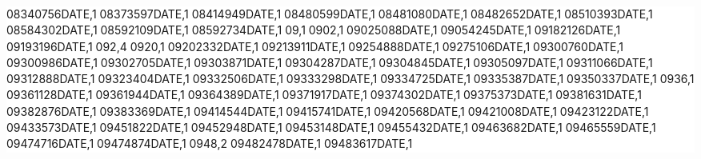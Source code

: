 08340756DATE,1
08373597DATE,1
08414949DATE,1
08480599DATE,1
08481080DATE,1
08482652DATE,1
08510393DATE,1
08584302DATE,1
08592109DATE,1
08592734DATE,1
09,1
0902,1
09025088DATE,1
09054245DATE,1
09182126DATE,1
09193196DATE,1
092,4
0920,1
09202332DATE,1
09213911DATE,1
09254888DATE,1
09275106DATE,1
09300760DATE,1
09300986DATE,1
09302705DATE,1
09303871DATE,1
09304287DATE,1
09304845DATE,1
09305097DATE,1
09311066DATE,1
09312888DATE,1
09323404DATE,1
09332506DATE,1
09333298DATE,1
09334725DATE,1
09335387DATE,1
09350337DATE,1
0936,1
09361128DATE,1
09361944DATE,1
09364389DATE,1
09371917DATE,1
09374302DATE,1
09375373DATE,1
09381631DATE,1
09382876DATE,1
09383369DATE,1
09414544DATE,1
09415741DATE,1
09420568DATE,1
09421008DATE,1
09423122DATE,1
09433573DATE,1
09451822DATE,1
09452948DATE,1
09453148DATE,1
09455432DATE,1
09463682DATE,1
09465559DATE,1
09474716DATE,1
09474874DATE,1
0948,2
09482478DATE,1
09483617DATE,1